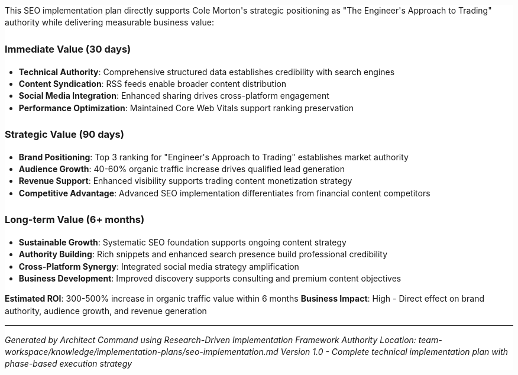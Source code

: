 This SEO implementation plan directly supports Cole Morton's strategic positioning as "The Engineer's Approach to Trading" authority while delivering measurable business value:

### Immediate Value (30 days)
- **Technical Authority**: Comprehensive structured data establishes credibility with search engines
- **Content Syndication**: RSS feeds enable broader content distribution
- **Social Media Integration**: Enhanced sharing drives cross-platform engagement
- **Performance Optimization**: Maintained Core Web Vitals support ranking preservation

### Strategic Value (90 days)
- **Brand Positioning**: Top 3 ranking for "Engineer's Approach to Trading" establishes market authority
- **Audience Growth**: 40-60% organic traffic increase drives qualified lead generation
- **Revenue Support**: Enhanced visibility supports trading content monetization strategy
- **Competitive Advantage**: Advanced SEO implementation differentiates from financial content competitors

### Long-term Value (6+ months)
- **Sustainable Growth**: Systematic SEO foundation supports ongoing content strategy
- **Authority Building**: Rich snippets and enhanced search presence build professional credibility
- **Cross-Platform Synergy**: Integrated social media strategy amplification
- **Business Development**: Improved discovery supports consulting and premium content objectives

**Estimated ROI**: 300-500% increase in organic traffic value within 6 months
**Business Impact**: High - Direct effect on brand authority, audience growth, and revenue generation

---

*Generated by Architect Command using Research-Driven Implementation Framework*
*Authority Location: team-workspace/knowledge/implementation-plans/seo-implementation.md*
*Version 1.0 - Complete technical implementation plan with phase-based execution strategy*
